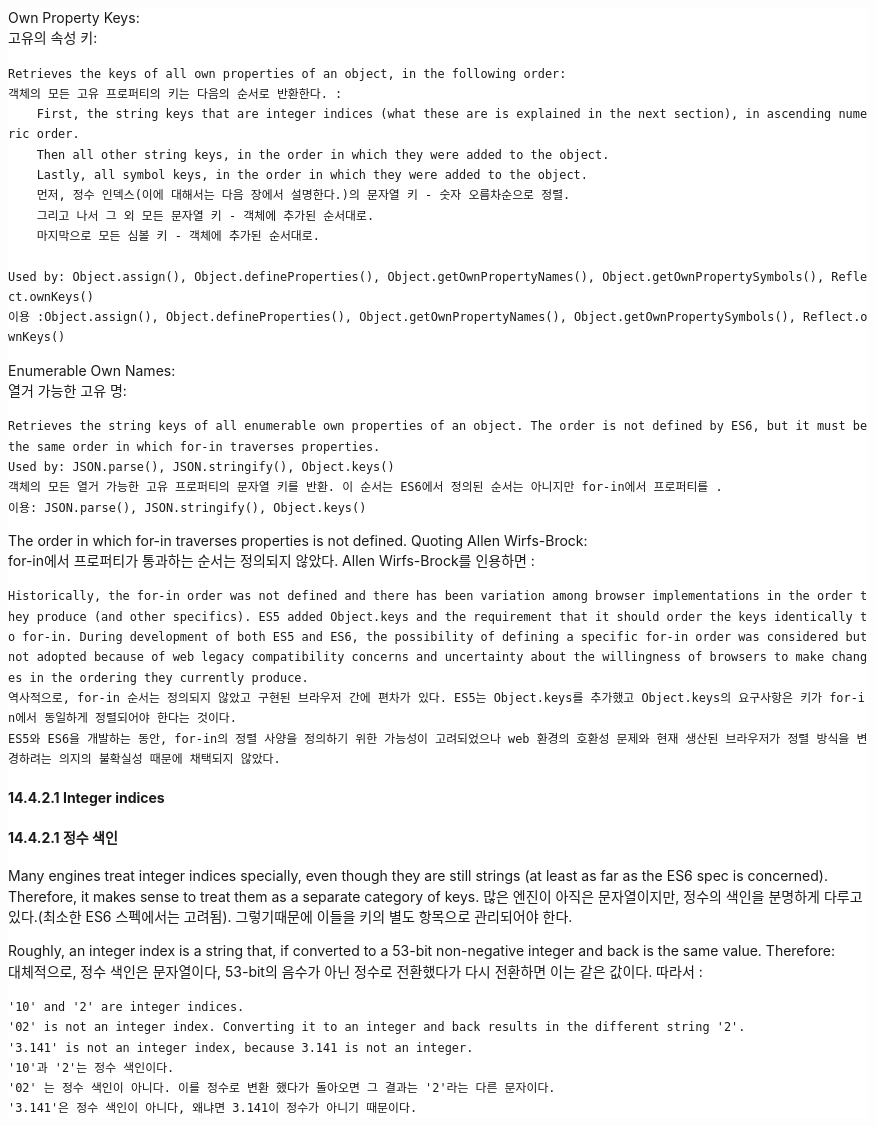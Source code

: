 Own Property Keys:  
고유의 속성 키:

    Retrieves the keys of all own properties of an object, in the following order:  
    객체의 모든 고유 프로퍼티의 키는 다음의 순서로 반환한다. :  
        First, the string keys that are integer indices (what these are is explained in the next section), in ascending numeric order.
        Then all other string keys, in the order in which they were added to the object.
        Lastly, all symbol keys, in the order in which they were added to the object.  
        먼저, 정수 인덱스(이에 대해서는 다음 장에서 설명한다.)의 문자열 키 - 숫자 오름차순으로 정렬.  
        그리고 나서 그 외 모든 문자열 키 - 객체에 추가된 순서대로.  
        마지막으로 모든 심볼 키 - 객체에 추가된 순서대로.  

    Used by: Object.assign(), Object.defineProperties(), Object.getOwnPropertyNames(), Object.getOwnPropertySymbols(), Reflect.ownKeys()  
    이용 :Object.assign(), Object.defineProperties(), Object.getOwnPropertyNames(), Object.getOwnPropertySymbols(), Reflect.ownKeys()  

Enumerable Own Names:  
열거 가능한 고유 명:  

    Retrieves the string keys of all enumerable own properties of an object. The order is not defined by ES6, but it must be the same order in which for-in traverses properties.  
    Used by: JSON.parse(), JSON.stringify(), Object.keys()  
    객체의 모든 열거 가능한 고유 프로퍼티의 문자열 키를 반환. 이 순서는 ES6에서 정의된 순서는 아니지만 for-in에서 프로퍼티를 .  
    이용: JSON.parse(), JSON.stringify(), Object.keys()  

The order in which for-in traverses properties is not defined. Quoting Allen Wirfs-Brock:  
for-in에서 프로퍼티가 통과하는 순서는 정의되지 않았다. Allen Wirfs-Brock를 인용하면 :

    Historically, the for-in order was not defined and there has been variation among browser implementations in the order they produce (and other specifics). ES5 added Object.keys and the requirement that it should order the keys identically to for-in. During development of both ES5 and ES6, the possibility of defining a specific for-in order was considered but not adopted because of web legacy compatibility concerns and uncertainty about the willingness of browsers to make changes in the ordering they currently produce.  
    역사적으로, for-in 순서는 정의되지 않았고 구현된 브라우저 간에 편차가 있다. ES5는 Object.keys를 추가했고 Object.keys의 요구사항은 키가 for-in에서 동일하게 정렬되어야 한다는 것이다.
    ES5와 ES6을 개발하는 동안, for-in의 정렬 사양을 정의하기 위한 가능성이 고려되었으나 web 환경의 호환성 문제와 현재 생산된 브라우저가 정렬 방식을 변경하려는 의지의 불확실성 때문에 채택되지 않았다.  

#### 14.4.2.1 Integer indices  
#### 14.4.2.1 정수 색인  

Many engines treat integer indices specially, even though they are still strings (at least as far as the ES6 spec is concerned). Therefore, it makes sense to treat them as a separate category of keys.
많은 엔진이 아직은 문자열이지만, 정수의 색인을 분명하게 다루고 있다.(최소한 ES6 스펙에서는 고려됨). 그렇기때문에 이들을 키의 별도 항목으로 관리되어야 한다.

Roughly, an integer index is a string that, if converted to a 53-bit non-negative integer and back is the same value. Therefore:  
대체적으로, 정수 색인은 문자열이다, 53-bit의 음수가 아닌 정수로 전환했다가 다시 전환하면 이는 같은 값이다. 따라서 :  

    '10' and '2' are integer indices.
    '02' is not an integer index. Converting it to an integer and back results in the different string '2'.
    '3.141' is not an integer index, because 3.141 is not an integer.  
    '10'과 '2'는 정수 색인이다.
    '02' 는 정수 색인이 아니다. 이를 정수로 변환 했다가 돌아오면 그 결과는 '2'라는 다른 문자이다.
    '3.141'은 정수 색인이 아니다, 왜냐면 3.141이 정수가 아니기 때문이다.  
